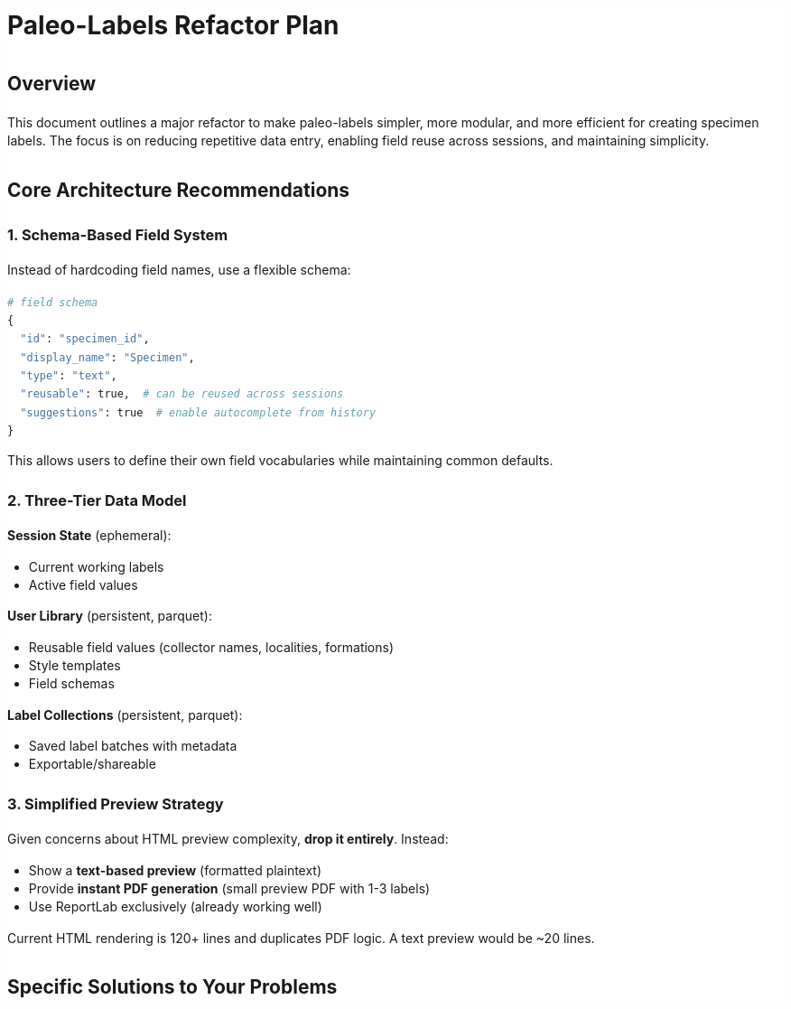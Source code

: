# Paleo-Labels Refactor Plan

## Overview

This document outlines a major refactor to make paleo-labels simpler, more modular, and more efficient for creating specimen labels. The focus is on reducing repetitive data entry, enabling field reuse across sessions, and maintaining simplicity.

## Core Architecture Recommendations

### 1. Schema-Based Field System

Instead of hardcoding field names, use a flexible schema:

```python
# field schema
{
  "id": "specimen_id",
  "display_name": "Specimen",
  "type": "text",
  "reusable": true,  # can be reused across sessions
  "suggestions": true  # enable autocomplete from history
}
```

This allows users to define their own field vocabularies while maintaining common defaults.

### 2. Three-Tier Data Model

**Session State** (ephemeral):
- Current working labels
- Active field values

**User Library** (persistent, parquet):
- Reusable field values (collector names, localities, formations)
- Style templates
- Field schemas

**Label Collections** (persistent, parquet):
- Saved label batches with metadata
- Exportable/shareable

### 3. Simplified Preview Strategy

Given concerns about HTML preview complexity, **drop it entirely**. Instead:
- Show a **text-based preview** (formatted plaintext)
- Provide **instant PDF generation** (small preview PDF with 1-3 labels)
- Use ReportLab exclusively (already working well)

Current HTML rendering is 120+ lines and duplicates PDF logic. A text preview would be ~20 lines.

## Specific Solutions to Your Problems
